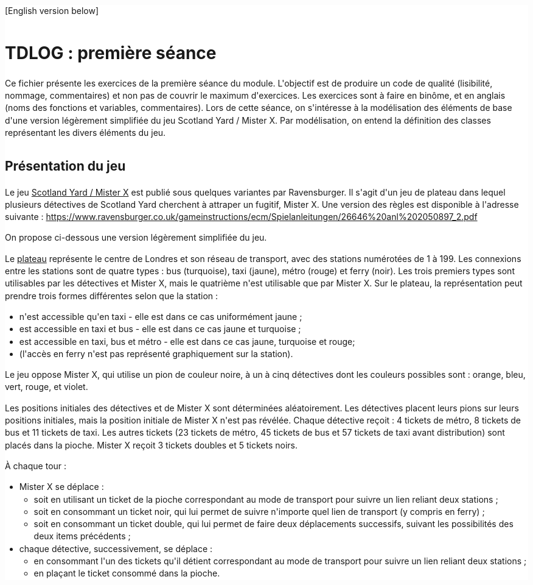 [English version below]

# TDLOG : première séance

Ce fichier présente les exercices de la première séance du module. L'objectif
est de produire un code de qualité (lisibilité, nommage, commentaires) et non
pas de couvrir le maximum d'exercices. Les exercices sont à faire en binôme, et
en anglais (noms des fonctions et variables, commentaires). Lors de cette
séance, on s'intéresse à la modélisation des éléments de base d'une version
légèrement simplifiée du jeu Scotland Yard / Mister X. Par modélisation, on
entend la définition des classes représentant les divers éléments du jeu.


## Présentation du jeu

Le jeu [Scotland Yard / Mister X](https://fr.wikipedia.org/wiki/Scotland_Yard_(jeu))
est publié sous quelques variantes par Ravensburger. Il s'agit d'un jeu de
plateau dans lequel plusieurs détectives de Scotland Yard cherchent à attraper
un fugitif, Mister X. Une version des règles est disponible à l'adresse suivante :
https://www.ravensburger.co.uk/gameinstructions/ecm/Spielanleitungen/26646%20anl%202050897_2.pdf

On propose ci-dessous une version légèrement simplifiée du jeu.

Le [plateau](./board.png) représente le centre de Londres et son réseau de
transport, avec des stations numérotées de 1 à 199. Les connexions entre les
stations sont de quatre types : bus (turquoise), taxi (jaune), métro (rouge) et
ferry (noir). Les trois premiers types sont utilisables par les détectives et
Mister X, mais le quatrième n'est utilisable que par Mister X. Sur le plateau,
la représentation peut prendre trois formes différentes selon que la station :

- n'est accessible qu'en taxi - elle est dans ce cas uniformément jaune ;
- est accessible en taxi et bus - elle est dans ce cas jaune et turquoise ;
- est accessible en taxi, bus et métro - elle est dans ce cas jaune, turquoise
  et rouge;
- (l'accès en ferry n'est pas représenté graphiquement sur la station).

Le jeu oppose Mister X, qui utilise un pion de couleur noire, à un à cinq
détectives dont les couleurs possibles sont : orange, bleu, vert, rouge, et
violet.

Les positions initiales des détectives et de Mister X sont déterminées
aléatoirement. Les détectives placent leurs pions sur leurs positions initiales,
mais la position initiale de Mister X n'est pas révélée. Chaque détective
reçoit : 4 tickets de métro, 8 tickets de bus et 11 tickets de taxi. Les autres
tickets (23 tickets de métro, 45 tickets de bus et 57 tickets de taxi avant
distribution) sont placés dans la pioche. Mister X reçoit 3 tickets doubles et
5 tickets noirs.

À chaque tour :

- Mister X se déplace :
  - soit en utilisant un ticket de la pioche correspondant au mode de transport
    pour suivre un lien reliant deux stations ;
  - soit en consommant un ticket noir, qui lui permet de suivre n'importe quel
    lien de transport (y compris en ferry) ;
  - soit en consommant un ticket double, qui lui permet de faire deux
    déplacements successifs, suivant les possibilités des deux items précédents ;
- chaque détective, successivement, se déplace :
  - en consommant l'un des tickets qu'il détient correspondant au mode de transport
    pour suivre un lien reliant deux stations ;
  - en plaçant le ticket consommé dans la pioche.
